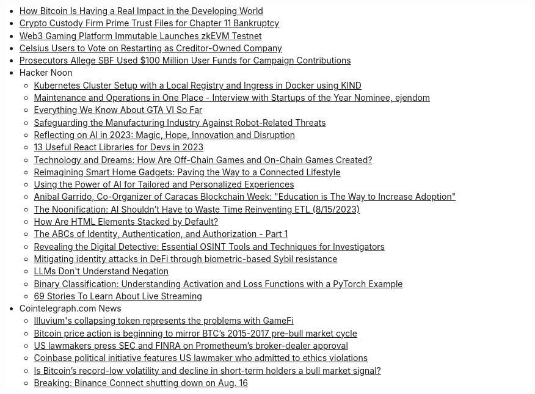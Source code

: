   - [How Bitcoin Is Having a Real Impact in the Developing World](https://unchainedcrypto.com/how-bitcoin-is-having-a-real-impact-in-the-developing-world/)
  - [Crypto Custody Firm Prime Trust Files for Chapter 11 Bankruptcy](https://unchainedcrypto.com/crypto-custody-firm-prime-trust-files-for-chapter-11-bankruptcy/)
  - [Web3 Gaming Platform Immutable Launches zkEVM Testnet](https://unchainedcrypto.com/web3-gaming-platform-immutable-launches-zkevm-testnet/)
  - [Celsius Users to Vote on Restarting as Creditor-Owned Company](https://unchainedcrypto.com/celsius-users-to-vote-on-restarting-as-creditor-owned-company/)
  - [Prosecutors Allege SBF Used $100 Million User Funds for Campaign Contributions](https://unchainedcrypto.com/prosecutors-allege-sbf-used-100-million-user-funds-for-campaign-contributions/)
- Hacker Noon
  - [Kubernetes Cluster Setup with a Local Registry and Ingress in Docker using KIND](https://hackernoon.com/kubernetes-cluster-setup-with-a-local-registry-and-ingress-in-docker-using-kind?source=rss)
  - [Maintenance and Operations in One Place - Interview with Startups of the Year Nominee, ejendom](https://hackernoon.com/maintenance-and-operations-in-one-place-interview-with-startups-of-the-year-nominee-ejendom?source=rss)
  - [Everything We Know About GTA VI So Far](https://hackernoon.com/everything-we-know-about-gta-vi-so-far?source=rss)
  - [Safeguarding the Manufacturing Industry Against Robot-Related Threats](https://hackernoon.com/safeguarding-the-manufacturing-industry-against-robot-related-threats?source=rss)
  - [Reflecting on AI in 2023: Magic, Hope, Innovation and Disruption](https://hackernoon.com/reflecting-on-ai-in-2023-magic-hope-innovation-and-disruption?source=rss)
  - [13 Useful React Libraries for Devs in 2023](https://hackernoon.com/13-useful-react-libraries-for-devs-in-2023?source=rss)
  - [Technology and Dreams: How Are Off-Chain Games and On-Chain Games Created?](https://hackernoon.com/technology-and-dreams-how-are-off-chain-games-and-on-chain-games-created?source=rss)
  - [Reimagining Smart Home Gadgets: Paving the Way to a Connected Lifestyle](https://hackernoon.com/reimagining-smart-home-gadgets-paving-the-way-to-a-connected-lifestyle?source=rss)
  - [Using the Power of AI for Tailored and Personalized Experiences](https://hackernoon.com/using-the-power-of-ai-for-tailored-and-personalized-experiences?source=rss)
  - [Anibal Garrido, Co-Organizer of Caracas Blockchain Week: "Education is The Way to Increase Adoption"](https://hackernoon.com/anibal-garrido-co-organizer-of-caracas-blockchain-week-education-is-the-way-to-increase-adoption?source=rss)
  - [The Noonification: AI Shouldn’t Have to Waste Time Reinventing ETL (8/15/2023)](https://hackernoon.com/8-15-2023-noonification?source=rss)
  - [How Are HTML Elements Stacked by Default?](https://hackernoon.com/how-are-html-elements-stacked-by-default?source=rss)
  - [The ABCs of Identity, Authentication, and Authorization - Part 1](https://hackernoon.com/the-abcs-of-identity-authentication-and-authorization-part-1?source=rss)
  - [Revealing the Digital Detective: Essential OSINT Tools and Techniques for Investigators](https://hackernoon.com/revealing-the-digital-detective-essential-osint-tools-and-techniques-for-investigators?source=rss)
  - [Mitigating identity attacks in DeFi through biometric-based Sybil resistance](https://hackernoon.com/mitigating-identity-attacks-in-defi-through-biometric-based-sybil-resistance?source=rss)
  - [LLMs Don't Understand Negation](https://hackernoon.com/llms-dont-understand-negation?source=rss)
  - [Binary Classification: Understanding Activation and Loss Functions with a PyTorch Example](https://hackernoon.com/binary-classification-understanding-activation-and-loss-functions-with-a-pytorch-example?source=rss)
  - [69 Stories To Learn About Live Streaming](https://hackernoon.com/69-stories-to-learn-about-live-streaming?source=rss)
- Cointelegraph.com News
  - [Illuvium's collapsing token represents the problems with GameFi](https://cointelegraph.com/news/illuvium-collapsing-token-problems-gamefi)
  - [Bitcoin price action is beginning to mirror BTC’s 2015-2017 pre-bull market cycle](https://cointelegraph.com/news/bitcoin-price-action-mirror-2015-2017-pre-bull-market-cycle)
  - [US lawmakers press SEC and FINRA on Prometheum’s broker-dealer approval](https://cointelegraph.com/news/us-lawmakers-press-sec-finra-prometheum-broker-dealer-approval)
  - [Coinbase political initiative features US lawmaker who admitted to ethics violations](https://cointelegraph.com/news/coinbase-political-initiative-features-lawmaker-admited-ethics-violations)
  - [Is Bitcoin’s record-low volatility and decline in short-term holders a bull market signal?](https://cointelegraph.com/news/bitcoin-low-volatility-and-decline-in-short-term-holders-a-bull-signal)
  - [Breaking: Binance Connect shutting down on Aug. 16](https://cointelegraph.com/news/binance-connect-shutting-down-august-16)